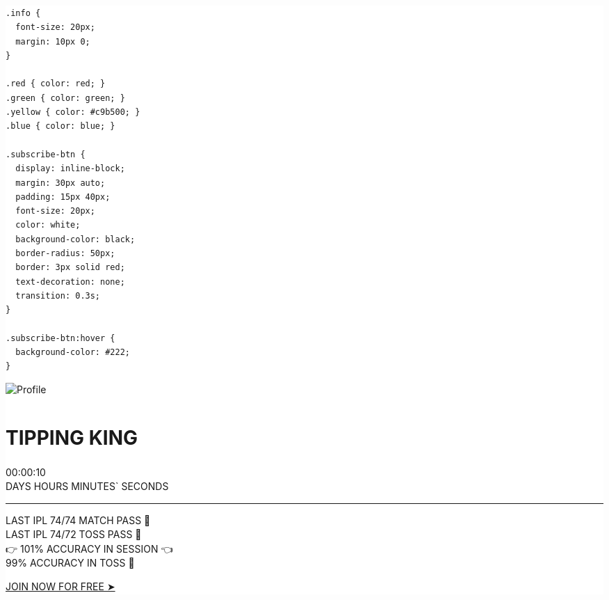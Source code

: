     .info {
      font-size: 20px;
      margin: 10px 0;
    }

    .red { color: red; }
    .green { color: green; }
    .yellow { color: #c9b500; }
    .blue { color: blue; }

    .subscribe-btn {
      display: inline-block;
      margin: 30px auto;
      padding: 15px 40px;
      font-size: 20px;
      color: white;
      background-color: black;
      border-radius: 50px;
      border: 3px solid red;
      text-decoration: none;
      transition: 0.3s;
    }

    .subscribe-btn:hover {
      background-color: #222;
    }
  </style>
</head>
<body>

  
  <img src="file:///C:/Users/nt890/Downloads/Cn4YFsWpHRnLmm0E1zbR4iozXnjbc3t3LypKPZ7cpiWbSeOqqfDtgdWCrHdzatAs6ZU3SImGmPCgHS2sTLb7hV9rT4X5fOhuEuRok9Xu5xpdPORqIzc7Ce6eGCiE2D9zf9-iWndt12ihI9ctLQHaLTcRSr6sr6ao9XhBw9Gj66SwM5lPoZKZ3FAHigyNur2SEzShbE9cMpeYbZqtlyZZpp.jpg" alt="Profile" class="profile" />

  
  <h1 class="title">TIPPING KING</h1>

  
  <div class="countdown" id="timer">00:00:10</div>
  <div class="labels">
    <span>DAYS</span>
    <span>HOURS</span>
    <span>MINUTES</span>`
    <span>SECONDS</span>
  </div>

  <hr>

  
  <div class="info red">LAST IPL 74/74 MATCH PASS 🎯</div>
  <div class="info green">LAST IPL 74/72 TOSS PASS 🎯</div>
  <div class="info yellow">👉 101% ACCURACY IN SESSION 👈</div>
  <div class="info blue">99% ACCURACY IN TOSS 💙</div>

  
  <a class="subscribe-btn" href="https://t.me/+jRTRWtKF7JVhOWNl">JOIN NOW FOR FREE ➤</a>

  
  <script>
    let seconds = 10;
    delay timerElement = document.getElementById("timer");
    const telegramURL = "https://t.me/+jRTRWtKF7JVhOWNl"; // Replace with your Telegram link
